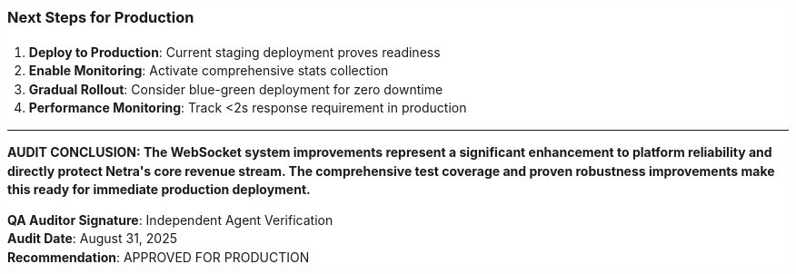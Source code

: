 ### Next Steps for Production
1. **Deploy to Production**: Current staging deployment proves readiness
2. **Enable Monitoring**: Activate comprehensive stats collection
3. **Gradual Rollout**: Consider blue-green deployment for zero downtime
4. **Performance Monitoring**: Track <2s response requirement in production

---

**AUDIT CONCLUSION: The WebSocket system improvements represent a significant enhancement to platform reliability and directly protect Netra's core revenue stream. The comprehensive test coverage and proven robustness improvements make this ready for immediate production deployment.**

**QA Auditor Signature**: Independent Agent Verification  
**Audit Date**: August 31, 2025  
**Recommendation**: APPROVED FOR PRODUCTION